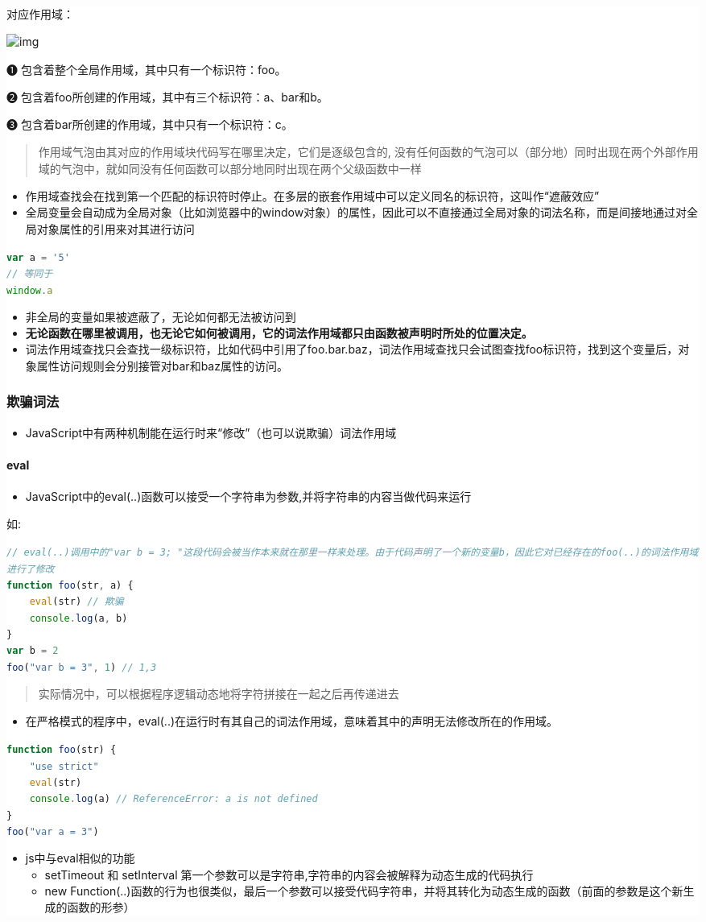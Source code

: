 对应作用域：

![img](./img/作用域.png)

❶ 包含着整个全局作用域，其中只有一个标识符：foo。

❷ 包含着foo所创建的作用域，其中有三个标识符：a、bar和b。

❸ 包含着bar所创建的作用域，其中只有一个标识符：c。

> 作用域气泡由其对应的作用域块代码写在哪里决定，它们是逐级包含的, 没有任何函数的气泡可以（部分地）同时出现在两个外部作用域的气泡中，就如同没有任何函数可以部分地同时出现在两个父级函数中一样

- 作用域查找会在找到第一个匹配的标识符时停止。在多层的嵌套作用域中可以定义同名的标识符，这叫作“遮蔽效应”
- 全局变量会自动成为全局对象（比如浏览器中的window对象）的属性，因此可以不直接通过全局对象的词法名称，而是间接地通过对全局对象属性的引用来对其进行访问

```js
var a = '5'
// 等同于
window.a
```

- 非全局的变量如果被遮蔽了，无论如何都无法被访问到
- **无论函数在哪里被调用，也无论它如何被调用，它的词法作用域都只由函数被声明时所处的位置决定。**
- 词法作用域查找只会查找一级标识符，比如代码中引用了foo.bar.baz，词法作用域查找只会试图查找foo标识符，找到这个变量后，对象属性访问规则会分别接管对bar和baz属性的访问。

### 欺骗词法

- JavaScript中有两种机制能在运行时来“修改”（也可以说欺骗）词法作用域

#### eval

- JavaScript中的eval(..)函数可以接受一个字符串为参数,并将字符串的内容当做代码来运行

如:

```js
// eval(..)调用中的"var b = 3; "这段代码会被当作本来就在那里一样来处理。由于代码声明了一个新的变量b，因此它对已经存在的foo(..)的词法作用域进行了修改
function foo(str, a) {
    eval(str) // 欺骗
    console.log(a, b)
}
var b = 2
foo("var b = 3", 1) // 1,3
```

> 实际情况中，可以根据程序逻辑动态地将字符拼接在一起之后再传递进去

-  在严格模式的程序中，eval(..)在运行时有其自己的词法作用域，意味着其中的声明无法修改所在的作用域。

```js
function foo(str) {
    "use strict"
    eval(str) 
    console.log(a) // ReferenceError: a is not defined
}
foo("var a = 3") 
```

- js中与eval相似的功能
  - setTimeout 和 setInterval 第一个参数可以是字符串,字符串的内容会被解释为动态生成的代码执行
  - new Function(..)函数的行为也很类似，最后一个参数可以接受代码字符串，并将其转化为动态生成的函数（前面的参数是这个新生成的函数的形参）
